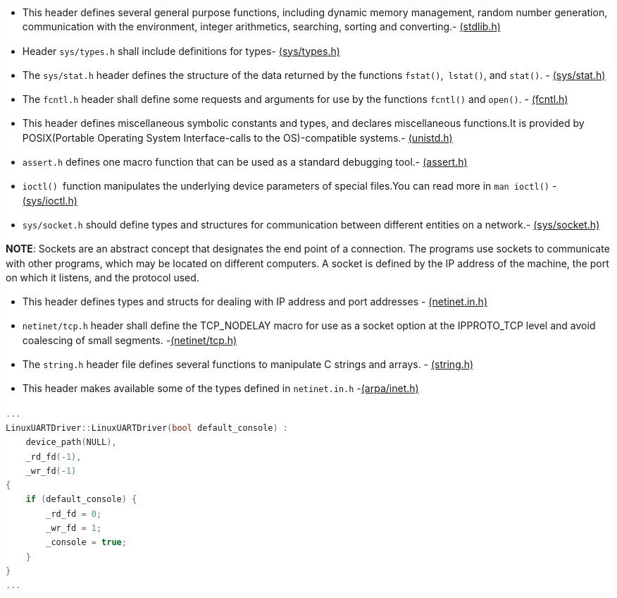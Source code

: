 
+ This header defines several general purpose functions, including dynamic memory management, random number generation, communication with the environment, integer arithmetics, searching, sorting and converting.- [(stdlib.h)](http://www.cplusplus.com/reference/cstdlib/?kw=stdlib.h)


+ Header `sys/types.h` shall include definitions for types- [(sys/types.h)](http://pubs.opengroup.org/onlinepubs/009695399/basedefs/sys/types.h.html)


+ The `sys/stat.h` header defines the structure of the data returned by the functions `fstat()`,` lstat()`, and `stat()`. - [(sys/stat.h)](http://pubs.opengroup.org/onlinepubs/7908799/xsh/sysstat.h.html)

+ The `fcntl.h` header shall define some requests and arguments for use by the functions `fcntl()` and `open()`. - [(fcntl.h)](http://pubs.opengroup.org/onlinepubs/009695399/basedefs/fcntl.h.html)


+  This header defines miscellaneous symbolic constants and types, and declares miscellaneous functions.It is provided by POSIX(Portable Operating System Interface-calls to the OS)-compatible systems.- [(unistd.h)](http://pubs.opengroup.org/onlinepubs/9699919799/basedefs/unistd.h.html)


+ `assert.h` defines one macro function that can be used as a standard debugging tool.- [(assert.h)](http://www.cplusplus.com/reference/cassert/)


+ `ioctl() `function manipulates the underlying device parameters of special files.You can read more in `man ioctl()` - [(sys/ioctl.h)](http://unix.superglobalmegacorp.com/Net2/newsrc/sys/ioctl.h.html)


+ `sys/socket.h` should define types and structures for communication between different entities on a network.- [(sys/socket.h)](http://pubs.opengroup.org/onlinepubs/009695399/basedefs/sys/socket.h.html)

**NOTE**: Sockets are an abstract concept that designates the end point of a connection. The programs use sockets to communicate with other programs, which may be located on different computers. A socket is defined by the IP address of the machine, the port on which it listens, and the protocol used.

+ This header defines types and structs for dealing with IP address and port addresses - [(netinet.in.h)](http://pubs.opengroup.org/onlinepubs/009695399/basedefs/netinet/in.h.html)

+ `netinet/tcp.h`  header shall define the TCP_NODELAY macro for use as a socket option at the IPPROTO_TCP level and avoid coalescing of small segments. -[(netinet/tcp.h)](http://pubs.opengroup.org/onlinepubs/009695399/basedefs/netinet/tcp.h.html)


+  The `string.h` header file defines several functions to manipulate C strings and arrays. - [(string.h)](http://www.cplusplus.com/reference/cstring/)


+ This header makes available some of the types defined in `netinet.in.h`  -[(arpa/inet.h)](http://pubs.opengroup.org/onlinepubs/7908799/xns/arpainet.h.html)

```cpp
...
LinuxUARTDriver::LinuxUARTDriver(bool default_console) :
    device_path(NULL),
    _rd_fd(-1),
    _wr_fd(-1)
{
    if (default_console) {
        _rd_fd = 0;
        _wr_fd = 1;
        _console = true;
    }
}
...
```
